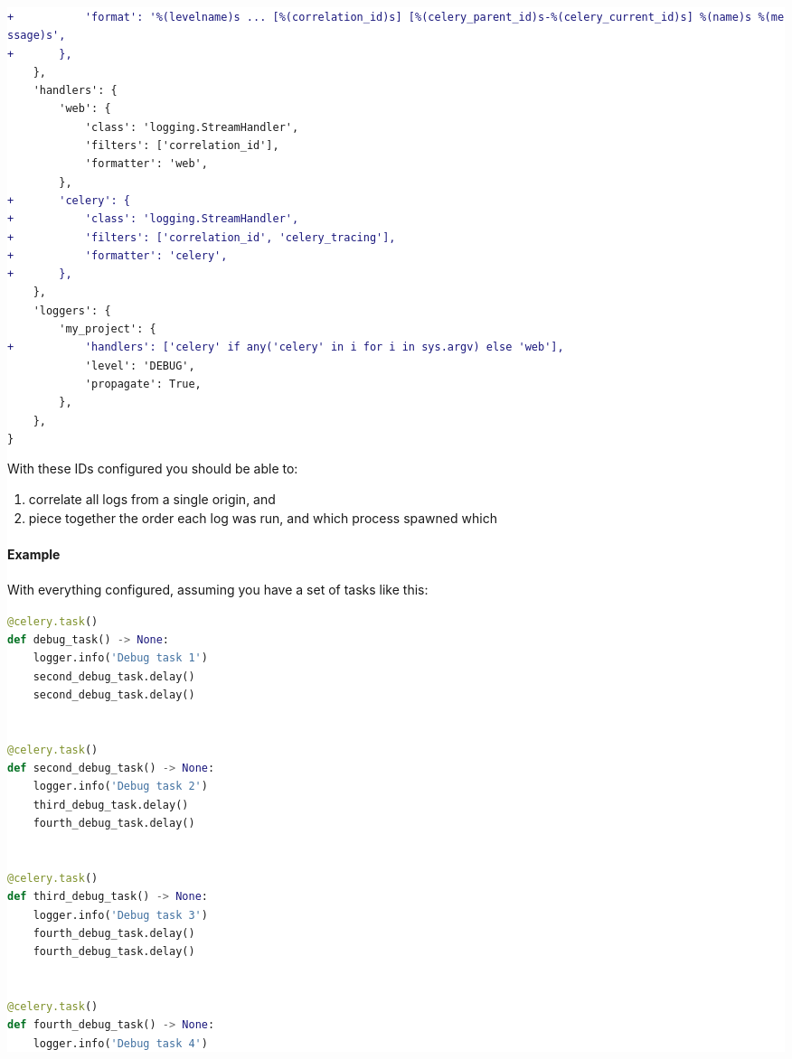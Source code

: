 ```diff
+           'format': '%(levelname)s ... [%(correlation_id)s] [%(celery_parent_id)s-%(celery_current_id)s] %(name)s %(message)s',
+       },
    },
    'handlers': {
        'web': {
            'class': 'logging.StreamHandler',
            'filters': ['correlation_id'],
            'formatter': 'web',
        },
+       'celery': {
+           'class': 'logging.StreamHandler',
+           'filters': ['correlation_id', 'celery_tracing'],
+           'formatter': 'celery',
+       },
    },
    'loggers': {
        'my_project': {
+           'handlers': ['celery' if any('celery' in i for i in sys.argv) else 'web'],
            'level': 'DEBUG',
            'propagate': True,
        },
    },
}
```

With these IDs configured you should be able to:

1. correlate all logs from a single origin, and
2. piece together the order each log was run, and which process spawned which

#### Example

With everything configured, assuming you have a set of tasks like this:

```python
@celery.task()
def debug_task() -> None:
    logger.info('Debug task 1')
    second_debug_task.delay()
    second_debug_task.delay()


@celery.task()
def second_debug_task() -> None:
    logger.info('Debug task 2')
    third_debug_task.delay()
    fourth_debug_task.delay()


@celery.task()
def third_debug_task() -> None:
    logger.info('Debug task 3')
    fourth_debug_task.delay()
    fourth_debug_task.delay()


@celery.task()
def fourth_debug_task() -> None:
    logger.info('Debug task 4')
```
